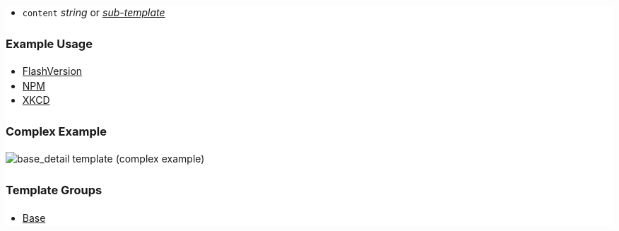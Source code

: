 - `content` *string* or [*sub-template*](http://docs.duckduckhack.com/frontend-reference/subtemplates.html)

### Example Usage

- [FlashVersion](https://github.com/duckduckgo/zeroclickinfo-spice/blob/master/share/spice/flash_version/flash_version.js)
- [NPM](https://github.com/duckduckgo/zeroclickinfo-spice/blob/master/share/spice/npm/npm.js)
- [XKCD](https://github.com/duckduckgo/zeroclickinfo-spice/blob/master/share/spice/xkcd/display/xkcd_display.js)

### Complex Example

![base_detail template (complex example)](http://docs.duckduckhack.com/assets/diagrams/base_detail_complex.png)

### Template Groups

- [Base](http://docs.duckduckhack.com/frontend-reference/template-groups.html#base-template-group)

